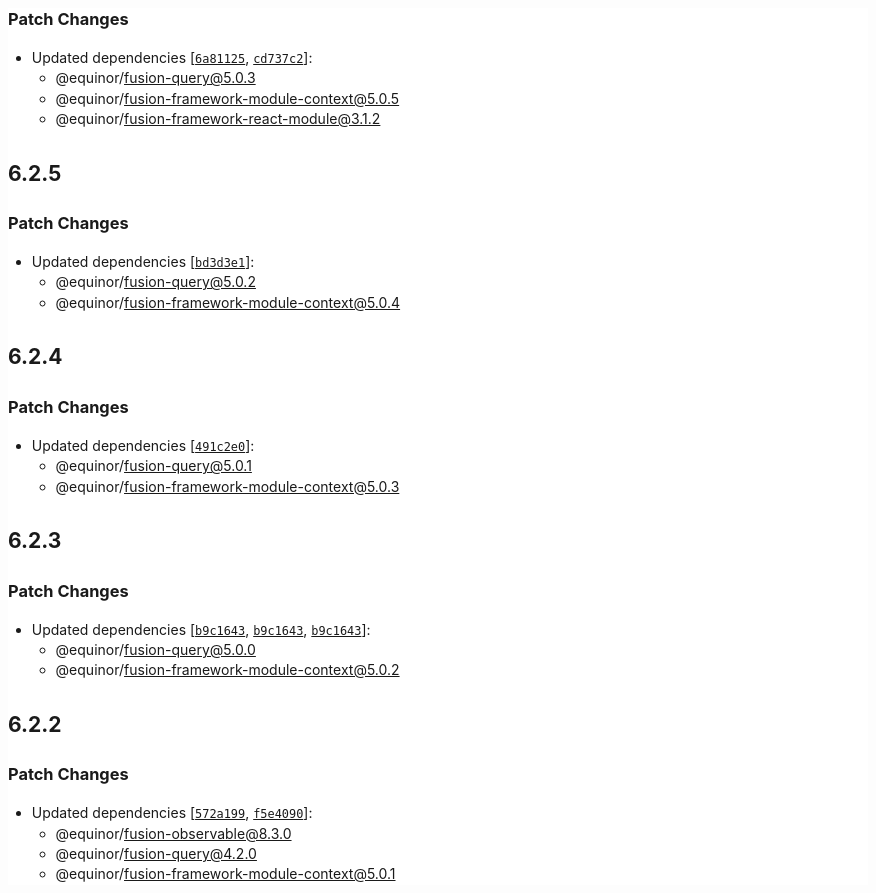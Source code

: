 ### Patch Changes

-   Updated dependencies [[`6a81125`](https://github.com/equinor/fusion-framework/commit/6a81125ca856bbddbd1ec9e66a30e887cef93f66), [`cd737c2`](https://github.com/equinor/fusion-framework/commit/cd737c2f916747965ece46ed6f33fdadb776c90b)]:
    -   @equinor/fusion-query@5.0.3
    -   @equinor/fusion-framework-module-context@5.0.5
    -   @equinor/fusion-framework-react-module@3.1.2

## 6.2.5

### Patch Changes

-   Updated dependencies [[`bd3d3e1`](https://github.com/equinor/fusion-framework/commit/bd3d3e165b3cbcef8f2c7b3219d21387731e5995)]:
    -   @equinor/fusion-query@5.0.2
    -   @equinor/fusion-framework-module-context@5.0.4

## 6.2.4

### Patch Changes

-   Updated dependencies [[`491c2e0`](https://github.com/equinor/fusion-framework/commit/491c2e05a2383dc7aa310f11ba6f7325a69e7197)]:
    -   @equinor/fusion-query@5.0.1
    -   @equinor/fusion-framework-module-context@5.0.3

## 6.2.3

### Patch Changes

-   Updated dependencies [[`b9c1643`](https://github.com/equinor/fusion-framework/commit/b9c164337d984e760d4701d1c534b14cb52aa7e2), [`b9c1643`](https://github.com/equinor/fusion-framework/commit/b9c164337d984e760d4701d1c534b14cb52aa7e2), [`b9c1643`](https://github.com/equinor/fusion-framework/commit/b9c164337d984e760d4701d1c534b14cb52aa7e2)]:
    -   @equinor/fusion-query@5.0.0
    -   @equinor/fusion-framework-module-context@5.0.2

## 6.2.2

### Patch Changes

-   Updated dependencies [[`572a199`](https://github.com/equinor/fusion-framework/commit/572a199b8b3070af16d76238aa30d7aaf36a115a), [`f5e4090`](https://github.com/equinor/fusion-framework/commit/f5e4090fa285db8dc10e09b450cee5767437d883)]:
    -   @equinor/fusion-observable@8.3.0
    -   @equinor/fusion-query@4.2.0
    -   @equinor/fusion-framework-module-context@5.0.1
